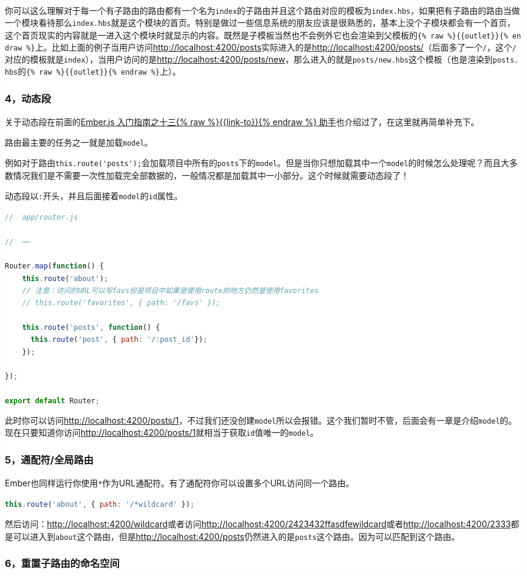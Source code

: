 你可以这么理解对于每一个有子路由的路由都有一个名为`index`的子路由并且这个路由对应的模板为`index.hbs`，如果把有子路由的路由当做一个模块看待那么`index.hbs`就是这个模块的首页。特别是做过一些信息系统的朋友应该是很熟悉的，基本上没个子模块都会有一个首页，这个首页现实的内容就是一进入这个模块时就显示的内容。既然是子模板当然也不会例外它也会渲染到父模板的`{% raw %}{{outlet}}{% endraw %}`上。比如上面的例子当用户访问[http://localhost:4200/posts](http://localhost:4200/posts)实际进入的是[http://localhost:4200/posts/](http://localhost:4200/posts/)（后面多了一个`/`，这个`/`对应的模板就是`index`），当用户访问的是[http://localhost:4200/posts/new](http://localhost:4200/posts/new)，那么进入的就是`posts/new.hbs`这个模板（也是渲染到`posts.hbs`的`{% raw %}{{outlet}}{% endraw %}`上）。

### 4，动态段 

关于动态段在前面的[Ember.js 入门指南之十三{% raw %}{{link-to}}{% endraw %} 助手](http://blog.ddlisting.com/2016/03/22/ember-js-ru-men-zhi-nan-zhi-shi-san-link-to/)也介绍过了，在这里就再简单补充下。

路由最主要的任务之一就是加载`model`。

例如对于路由`this.route('posts');`会加载项目中所有的`posts`下的`model`。但是当你只想加载其中一个`model`的时候怎么处理呢？而且大多数情况我们是不需要一次性加载完全部数据的，一般情况都是加载其中一小部分。这个时候就需要动态段了！

动态段以`:`开头，并且后面接着`model`的`id`属性。

```javascript
//  app/router.js

//  ⋯⋯

Router.map(function() {
    this.route('about');
    // 注意：访问的URL可以写favs但是项目中如果是使用route的地方仍然是使用favorites
    // this.route('favorites', { path: '/favs' });

    this.route('posts', function() {
      this.route('post', { path: '/:post_id'});
    });
    
});

export default Router;
```
此时你可以访问[http://localhost:4200/posts/1](http://localhost:4200/posts/1)，不过我们还没创建`model`所以会报错。这个我们暂时不管，后面会有一章是介绍`model`的。现在只要知道你访问[http://localhost:4200/posts/1](http://localhost:4200/posts/1)就相当于获取`id`值唯一的`model`。

### 5，通配符/全局路由

Ember也同样运行你使用`*`作为URL通配符。有了通配符你可以设置多个URL访问同一个路由。
```javascript
this.route('about', { path: '/*wildcard' });
```
然后访问：[http://localhost:4200/wildcard](http://localhost:4200/wildcard)或者访问[http://localhost:4200/2423432ffasdfewildcard](http://localhost:4200/2423432ffasdfewildcard)或者[http://localhost:4200/2333](http://localhost:4200/2333)都是可以进入到`about`这个路由，但是[http://localhost:4200/posts](http://localhost:4200/posts)仍然进入的是`posts`这个路由。因为可以匹配到这个路由。

### 6，重置子路由的命名空间
